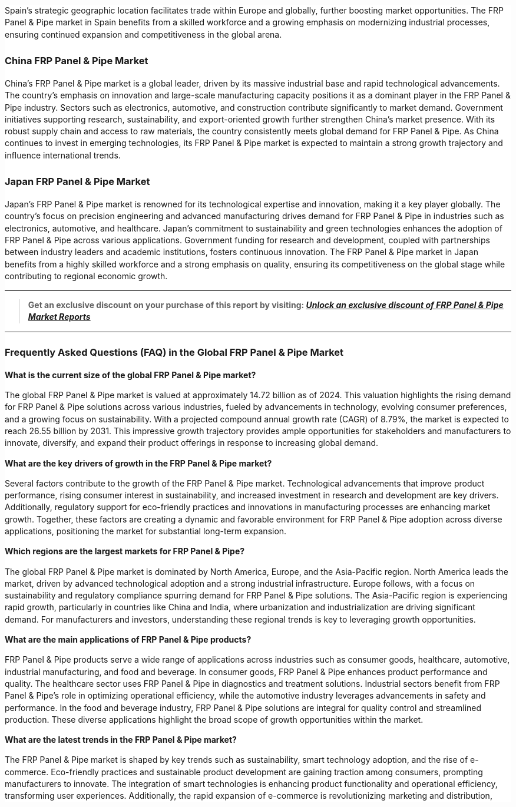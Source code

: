 Spain&rsquo;s strategic geographic location facilitates trade within Europe and globally, further boosting market opportunities. The FRP Panel & Pipe market in Spain benefits from a skilled workforce and a growing emphasis on modernizing industrial processes, ensuring continued expansion and competitiveness in the global arena.</p><h3>China FRP Panel & Pipe Market</h3><p>China&rsquo;s FRP Panel & Pipe market is a global leader, driven by its massive industrial base and rapid technological advancements. The country&rsquo;s emphasis on innovation and large-scale manufacturing capacity positions it as a dominant player in the FRP Panel & Pipe industry. Sectors such as electronics, automotive, and construction contribute significantly to market demand. Government initiatives supporting research, sustainability, and export-oriented growth further strengthen China&rsquo;s market presence. With its robust supply chain and access to raw materials, the country consistently meets global demand for FRP Panel & Pipe. As China continues to invest in emerging technologies, its FRP Panel & Pipe market is expected to maintain a strong growth trajectory and influence international trends.</p><h3>Japan FRP Panel & Pipe Market</h3><p>Japan&rsquo;s FRP Panel & Pipe market is renowned for its technological expertise and innovation, making it a key player globally. The country&rsquo;s focus on precision engineering and advanced manufacturing drives demand for FRP Panel & Pipe in industries such as electronics, automotive, and healthcare. Japan&rsquo;s commitment to sustainability and green technologies enhances the adoption of FRP Panel & Pipe across various applications. Government funding for research and development, coupled with partnerships between industry leaders and academic institutions, fosters continuous innovation. The FRP Panel & Pipe market in Japan benefits from a highly skilled workforce and a strong emphasis on quality, ensuring its competitiveness on the global stage while contributing to regional economic growth.</p><hr /><blockquote><p><strong>Get an exclusive discount on your purchase of this report by visiting: <em><a href="://marketresearchpulse.com/ask-for-discount/40271?utm_source=Github&amp;utm_medium=027">Unlock an exclusive discount of FRP Panel & Pipe Market Reports</a></em>&nbsp;</strong></p></blockquote><hr /><h3>Frequently Asked Questions (FAQ) in the Global FRP Panel & Pipe Market</h3><p><strong>What is the current size of the global FRP Panel & Pipe market?</strong></p><p>The global FRP Panel & Pipe market is valued at approximately 14.72 billion as of 2024. This valuation highlights the rising demand for FRP Panel & Pipe solutions across various industries, fueled by advancements in technology, evolving consumer preferences, and a growing focus on sustainability. With a projected compound annual growth rate (CAGR) of 8.79%, the market is expected to reach 26.55 billion by 2031. This impressive growth trajectory provides ample opportunities for stakeholders and manufacturers to innovate, diversify, and expand their product offerings in response to increasing global demand.</p><p><strong>What are the key drivers of growth in the FRP Panel & Pipe market?</strong></p><p>Several factors contribute to the growth of the FRP Panel & Pipe market. Technological advancements that improve product performance, rising consumer interest in sustainability, and increased investment in research and development are key drivers. Additionally, regulatory support for eco-friendly practices and innovations in manufacturing processes are enhancing market growth. Together, these factors are creating a dynamic and favorable environment for FRP Panel & Pipe adoption across diverse applications, positioning the market for substantial long-term expansion.</p><p><strong>Which regions are the largest markets for FRP Panel & Pipe?</strong></p><p>The global FRP Panel & Pipe market is dominated by North America, Europe, and the Asia-Pacific region. North America leads the market, driven by advanced technological adoption and a strong industrial infrastructure. Europe follows, with a focus on sustainability and regulatory compliance spurring demand for FRP Panel & Pipe solutions. The Asia-Pacific region is experiencing rapid growth, particularly in countries like China and India, where urbanization and industrialization are driving significant demand. For manufacturers and investors, understanding these regional trends is key to leveraging growth opportunities.</p><p><strong>What are the main applications of FRP Panel & Pipe products?</strong></p><p>FRP Panel & Pipe products serve a wide range of applications across industries such as consumer goods, healthcare, automotive, industrial manufacturing, and food and beverage. In consumer goods, FRP Panel & Pipe enhances product performance and quality. The healthcare sector uses FRP Panel & Pipe in diagnostics and treatment solutions. Industrial sectors benefit from FRP Panel & Pipe&rsquo;s role in optimizing operational efficiency, while the automotive industry leverages advancements in safety and performance. In the food and beverage industry, FRP Panel & Pipe solutions are integral for quality control and streamlined production. These diverse applications highlight the broad scope of growth opportunities within the market.</p><p><strong>What are the latest trends in the FRP Panel & Pipe market?</strong></p><p>The FRP Panel & Pipe market is shaped by key trends such as sustainability, smart technology adoption, and the rise of e-commerce. Eco-friendly practices and sustainable product development are gaining traction among consumers, prompting manufacturers to innovate. The integration of smart technologies is enhancing product functionality and operational efficiency, transforming user experiences. Additionally, the rapid expansion of e-commerce is revolutionizing marketing and distribution,